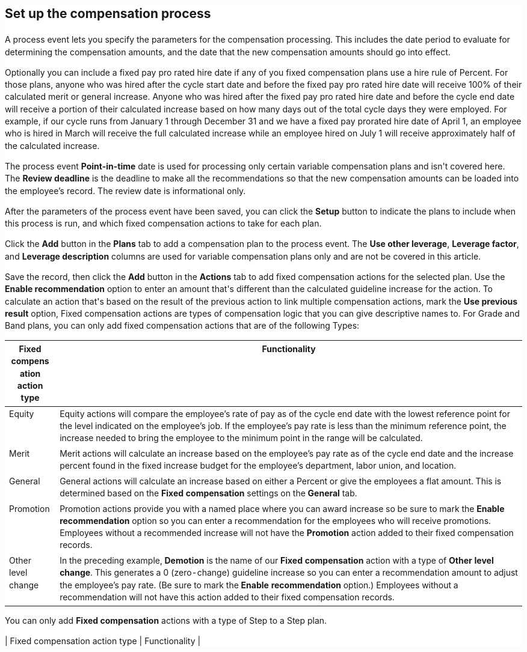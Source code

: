 ## Set up the compensation process
A process event lets you specify the parameters for the compensation processing. This includes the date period to evaluate for determining the compensation amounts, and the date that the new compensation amounts should go into effect.

Optionally you can include a fixed pay pro rated hire date if any of you fixed compensation plans use a hire rule of Percent. For those plans, anyone who was hired after the cycle start date and before the fixed pay pro rated hire date will receive 100% of their calculated merit or general increase. Anyone who was hired after the fixed pay pro rated hire date and before the cycle end date will receive a portion of their calculated increase based on how many days out of the total cycle days they were employed. For example, if our cycle runs from January 1 through December 31 and we have a fixed pay prorated hire date of April 1, an employee who is hired in March will receive the full calculated increase while an employee hired on July 1 will receive approximately half of the calculated increase.

The process event **Point-in-time** date is used for processing only certain variable compensation plans and isn't covered here. The **Review deadline** is the deadline to make all the recommendations so that the new compensation amounts can be loaded into the employee’s record. The review date is informational only.

After the parameters of the process event have been saved, you can click the **Setup** button to indicate the plans to include when this process is run, and which fixed compensation actions to take for each plan.

Click the **Add** button in the **Plans** tab to add a compensation plan to the process event. The **Use other leverage**, **Leverage factor**, and **Leverage description** columns are used for variable compensation plans only and are not be covered in this article.

Save the record, then click the **Add** button in the **Actions** tab to add fixed compensation actions for the selected plan. Use the **Enable recommendation** option to enter an amount that's different than the calculated guideline increase for the action. To calculate  an action that's based on the result of the previous action to link multiple compensation actions, mark the **Use previous result** option, Fixed compensation actions are types of compensation logic that you can give descriptive names to. For Grade and Band plans, you can only add fixed compensation actions that are of the following Types:

| Fixed compensation action type | Functionality                                                                                                                                                                                                                                                                                                                                                                                                    |
|-------------------------------|------------------------------------------------------------------------------------------------------------------------------------------------------------------------------------------------------------------------------------------------------------------------------------------------------------------------------------------------------------------------------------------------------------------|
| Equity                        | Equity actions will compare the employee’s rate of pay as of the cycle end date with the lowest reference point for the level indicated on the employee’s job. If the employee’s pay rate is less than the minimum reference point, the increase needed to bring the employee to the minimum point in the range will be calculated.                                                                                |
| Merit                         | Merit actions will calculate an increase based on the employee’s pay rate as of the cycle end date and the increase percent found in the fixed increase budget for the employee’s department, labor union, and location.                                                                                                                                                                                         |
| General                       | General actions will calculate an increase based on either a Percent or give the employees a flat amount. This is determined based on the **Fixed compensation** settings on the **General** tab.                                                                                                                                                                                                                        |
| Promotion                     | Promotion actions provide you with a named place where you can award increase so be sure to mark the **Enable recommendation** option so you can enter a recommendation for the employees who will receive promotions.  Employees without a recommended increase will not have the **Promotion** action added to their fixed compensation records.                                                                       |
| Other level change            | In the preceding example, **Demotion** is the name of our **Fixed compensation** action with a type of **Other level change**. This generates a 0 (zero-change) guideline increase so you can enter a recommendation amount to adjust the employee’s pay rate. (Be sure to mark the **Enable recommendation** option.) Employees without a recommendation will not have this action added to their fixed compensation records. |

You can only add **Fixed compensation** actions with a type of Step to a Step plan.

| Fixed compensation action type | Functionality                                                                                                                                                                                           |